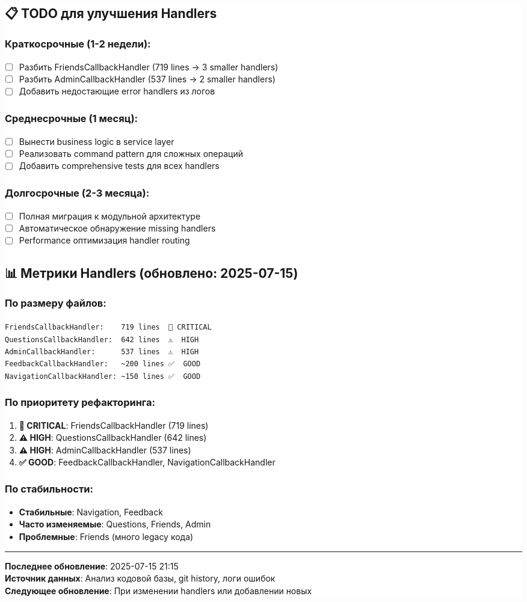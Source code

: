 ## 📋 TODO для улучшения Handlers

### Краткосрочные (1-2 недели):
- [ ] Разбить FriendsCallbackHandler (719 lines → 3 smaller handlers)
- [ ] Разбить AdminCallbackHandler (537 lines → 2 smaller handlers)  
- [ ] Добавить недостающие error handlers из логов

### Среднесрочные (1 месяц):
- [ ] Вынести business logic в service layer
- [ ] Реализовать command pattern для сложных операций
- [ ] Добавить comprehensive tests для всех handlers

### Долгосрочные (2-3 месяца):
- [ ] Полная миграция к модульной архитектуре
- [ ] Автоматическое обнаружение missing handlers
- [ ] Performance оптимизация handler routing

## 📊 Метрики Handlers (обновлено: 2025-07-15)

### По размеру файлов:
```
FriendsCallbackHandler:    719 lines  🚨 CRITICAL
QuestionsCallbackHandler:  642 lines  ⚠️  HIGH  
AdminCallbackHandler:      537 lines  ⚠️  HIGH
FeedbackCallbackHandler:   ~200 lines ✅  GOOD
NavigationCallbackHandler: ~150 lines ✅  GOOD
```

### По приоритету рефакторинга:
1. **🚨 CRITICAL**: FriendsCallbackHandler (719 lines)
2. **⚠️ HIGH**: QuestionsCallbackHandler (642 lines)  
3. **⚠️ HIGH**: AdminCallbackHandler (537 lines)
4. **✅ GOOD**: FeedbackCallbackHandler, NavigationCallbackHandler

### По стабильности:
- **Стабильные**: Navigation, Feedback
- **Часто изменяемые**: Questions, Friends, Admin
- **Проблемные**: Friends (много legacy кода)

---

**Последнее обновление**: 2025-07-15 21:15  
**Источник данных**: Анализ кодовой базы, git history, логи ошибок  
**Следующее обновление**: При изменении handlers или добавлении новых